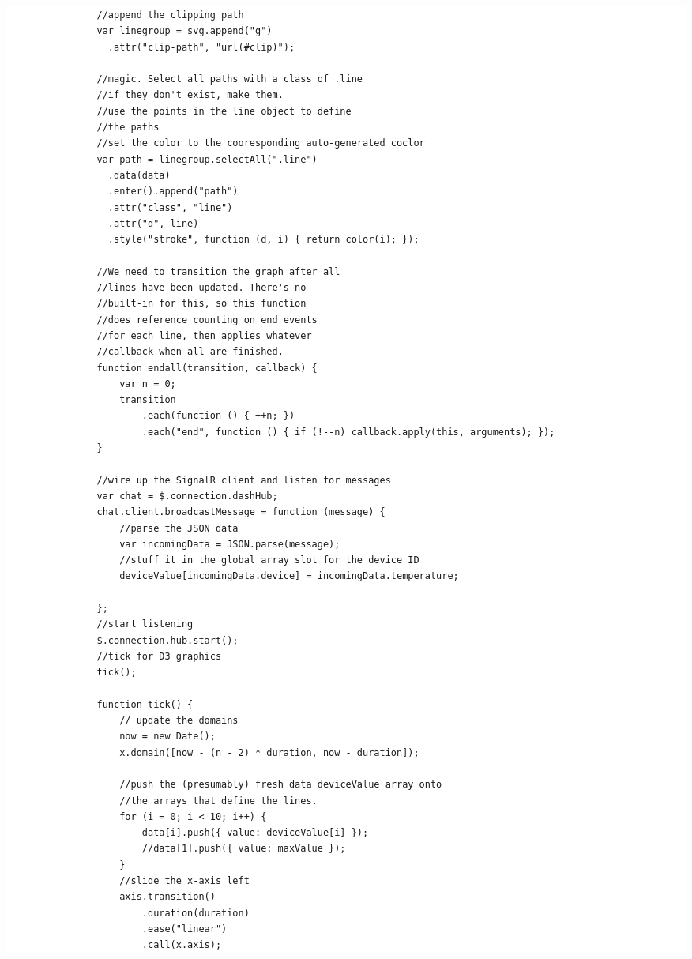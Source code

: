 		            //append the clipping path
		            var linegroup = svg.append("g")
		              .attr("clip-path", "url(#clip)");
		
		            //magic. Select all paths with a class of .line
		            //if they don't exist, make them.
		            //use the points in the line object to define
		            //the paths
		            //set the color to the cooresponding auto-generated coclor
		            var path = linegroup.selectAll(".line")
		              .data(data)
		              .enter().append("path")
		              .attr("class", "line")
		              .attr("d", line)
		              .style("stroke", function (d, i) { return color(i); });
		
		            //We need to transition the graph after all
		            //lines have been updated. There's no
		            //built-in for this, so this function
		            //does reference counting on end events
		            //for each line, then applies whatever
		            //callback when all are finished.
		            function endall(transition, callback) {
		                var n = 0;
		                transition
		                    .each(function () { ++n; })
		                    .each("end", function () { if (!--n) callback.apply(this, arguments); });
		            }
		
		            //wire up the SignalR client and listen for messages
		            var chat = $.connection.dashHub;
		            chat.client.broadcastMessage = function (message) {
		                //parse the JSON data
		                var incomingData = JSON.parse(message);
		                //stuff it in the global array slot for the device ID
		                deviceValue[incomingData.device] = incomingData.temperature;
		
		            };
		            //start listening
		            $.connection.hub.start();
		            //tick for D3 graphics
		            tick();
		
		            function tick() {
		                // update the domains
		                now = new Date();
		                x.domain([now - (n - 2) * duration, now - duration]);
		    
		                //push the (presumably) fresh data deviceValue array onto
		                //the arrays that define the lines.
		                for (i = 0; i < 10; i++) {
		                    data[i].push({ value: deviceValue[i] });
		                    //data[1].push({ value: maxValue });
		                }
		                //slide the x-axis left
		                axis.transition()
		                    .duration(duration)
		                    .ease("linear")
		                    .call(x.axis);
		